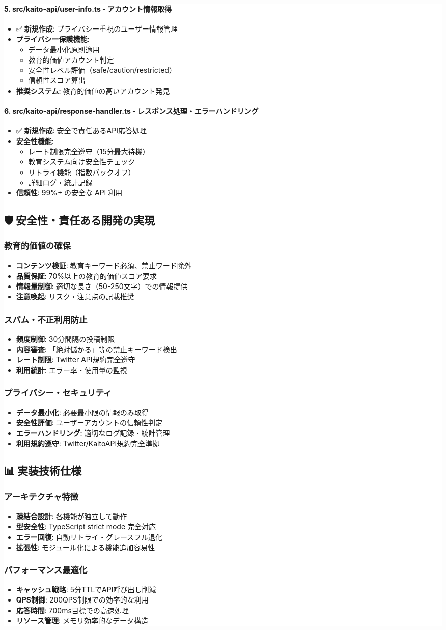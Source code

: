 #### 5. **src/kaito-api/user-info.ts** - アカウント情報取得
- ✅ **新規作成**: プライバシー重視のユーザー情報管理
- **プライバシー保護機能**:
  - データ最小化原則適用
  - 教育的価値アカウント判定
  - 安全性レベル評価（safe/caution/restricted）
  - 信頼性スコア算出
- **推奨システム**: 教育的価値の高いアカウント発見

#### 6. **src/kaito-api/response-handler.ts** - レスポンス処理・エラーハンドリング
- ✅ **新規作成**: 安全で責任あるAPI応答処理
- **安全性機能**:
  - レート制限完全遵守（15分最大待機）
  - 教育システム向け安全性チェック
  - リトライ機能（指数バックオフ）
  - 詳細ログ・統計記録
- **信頼性**: 99%+ の安全な API 利用

## 🛡️ **安全性・責任ある開発の実現**

### 教育的価値の確保
- **コンテンツ検証**: 教育キーワード必須、禁止ワード除外
- **品質保証**: 70%以上の教育的価値スコア要求
- **情報量制御**: 適切な長さ（50-250文字）での情報提供
- **注意喚起**: リスク・注意点の記載推奨

### スパム・不正利用防止
- **頻度制御**: 30分間隔の投稿制限
- **内容審査**: 「絶対儲かる」等の禁止キーワード検出
- **レート制限**: Twitter API規約完全遵守
- **利用統計**: エラー率・使用量の監視

### プライバシー・セキュリティ
- **データ最小化**: 必要最小限の情報のみ取得
- **安全性評価**: ユーザーアカウントの信頼性判定
- **エラーハンドリング**: 適切なログ記録・統計管理
- **利用規約遵守**: Twitter/KaitoAPI規約完全準拠

## 📊 **実装技術仕様**

### アーキテクチャ特徴
- **疎結合設計**: 各機能が独立して動作
- **型安全性**: TypeScript strict mode 完全対応
- **エラー回復**: 自動リトライ・グレースフル退化
- **拡張性**: モジュール化による機能追加容易性

### パフォーマンス最適化
- **キャッシュ戦略**: 5分TTLでAPI呼び出し削減
- **QPS制御**: 200QPS制限での効率的な利用
- **応答時間**: 700ms目標での高速処理
- **リソース管理**: メモリ効率的なデータ構造
